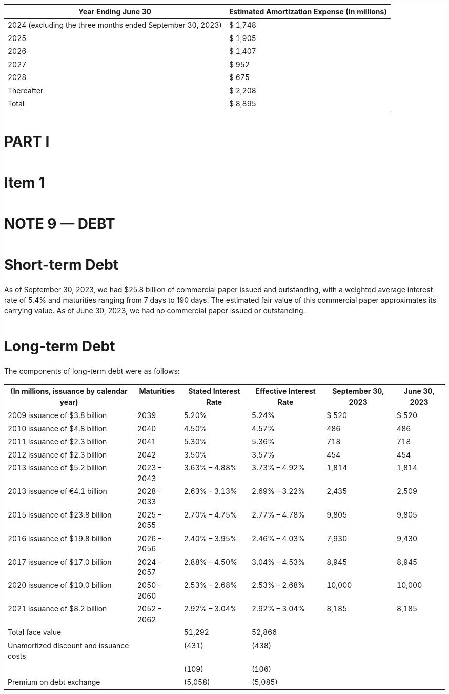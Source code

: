 |Year Ending June 30|Estimated Amortization Expense (In millions)|
|---|---|
|2024 (excluding the three months ended September 30, 2023)|$ 1,748|
|2025|$ 1,905|
|2026|$ 1,407|
|2027|$ 952|
|2028|$ 675|
|Thereafter|$ 2,208|
|Total|$ 8,895|
# PART I

# Item 1

# NOTE 9 — DEBT

# Short-term Debt

As of September 30, 2023, we had $25.8 billion of commercial paper issued and outstanding, with a weighted average interest rate of 5.4% and maturities ranging from 7 days to 190 days. The estimated fair value of this commercial paper approximates its carrying value. As of June 30, 2023, we had no commercial paper issued or outstanding.

# Long-term Debt

The components of long-term debt were as follows:

|(In millions, issuance by calendar year)|Maturities|Stated Interest Rate|Effective Interest Rate|September 30, 2023|June 30, 2023|
|---|---|---|---|---|---|
|2009 issuance of $3.8 billion|2039|5.20%|5.24%|$ 520|$ 520|
|2010 issuance of $4.8 billion|2040|4.50%|4.57%|486|486|
|2011 issuance of $2.3 billion|2041|5.30%|5.36%|718|718|
|2012 issuance of $2.3 billion|2042|3.50%|3.57%|454|454|
|2013 issuance of $5.2 billion|2023 – 2043|3.63% – 4.88%|3.73% – 4.92%|1,814|1,814|
|2013 issuance of €4.1 billion|2028 – 2033|2.63% – 3.13%|2.69% – 3.22%|2,435|2,509|
|2015 issuance of $23.8 billion|2025 – 2055|2.70% – 4.75%|2.77% – 4.78%|9,805|9,805|
|2016 issuance of $19.8 billion|2026 – 2056|2.40% – 3.95%|2.46% – 4.03%|7,930|9,430|
|2017 issuance of $17.0 billion|2024 – 2057|2.88% – 4.50%|3.04% – 4.53%|8,945|8,945|
|2020 issuance of $10.0 billion|2050 – 2060|2.53% – 2.68%|2.53% – 2.68%|10,000|10,000|
|2021 issuance of $8.2 billion|2052 – 2062|2.92% – 3.04%|2.92% – 3.04%|8,185|8,185|
|Total face value| |51,292|52,866| | |
|Unamortized discount and issuance costs| |(431)|(438)| | |
| | |(109)|(106)| | |
|Premium on debt exchange| |(5,058)|(5,085)| | |